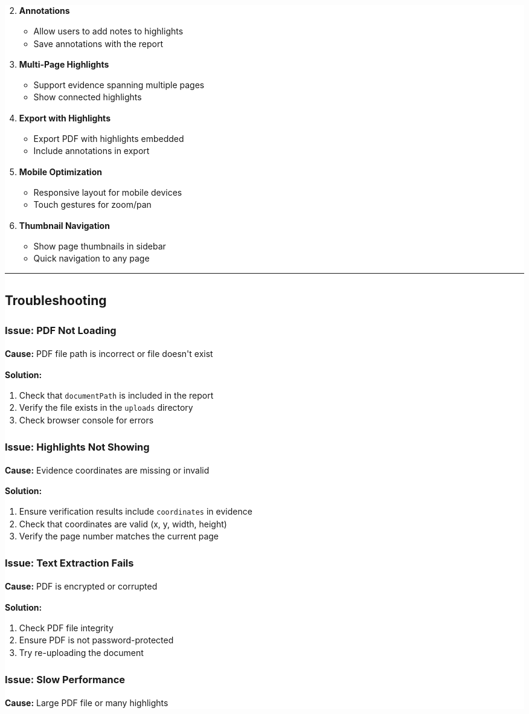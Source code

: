 2. **Annotations**
   - Allow users to add notes to highlights
   - Save annotations with the report

3. **Multi-Page Highlights**
   - Support evidence spanning multiple pages
   - Show connected highlights

4. **Export with Highlights**
   - Export PDF with highlights embedded
   - Include annotations in export

5. **Mobile Optimization**
   - Responsive layout for mobile devices
   - Touch gestures for zoom/pan

6. **Thumbnail Navigation**
   - Show page thumbnails in sidebar
   - Quick navigation to any page

---

## Troubleshooting

### Issue: PDF Not Loading

**Cause:** PDF file path is incorrect or file doesn't exist

**Solution:**
1. Check that `documentPath` is included in the report
2. Verify the file exists in the `uploads` directory
3. Check browser console for errors

### Issue: Highlights Not Showing

**Cause:** Evidence coordinates are missing or invalid

**Solution:**
1. Ensure verification results include `coordinates` in evidence
2. Check that coordinates are valid (x, y, width, height)
3. Verify the page number matches the current page

### Issue: Text Extraction Fails

**Cause:** PDF is encrypted or corrupted

**Solution:**
1. Check PDF file integrity
2. Ensure PDF is not password-protected
3. Try re-uploading the document

### Issue: Slow Performance

**Cause:** Large PDF file or many highlights
